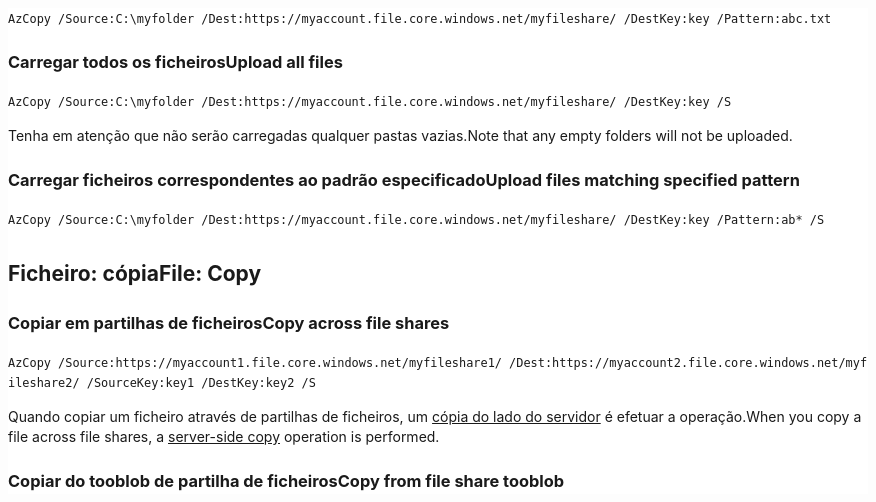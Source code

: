 ```azcopy
AzCopy /Source:C:\myfolder /Dest:https://myaccount.file.core.windows.net/myfileshare/ /DestKey:key /Pattern:abc.txt
```

### <a name="upload-all-files"></a><span data-ttu-id="8d81e-187">Carregar todos os ficheiros</span><span class="sxs-lookup"><span data-stu-id="8d81e-187">Upload all files</span></span>

```azcopy
AzCopy /Source:C:\myfolder /Dest:https://myaccount.file.core.windows.net/myfileshare/ /DestKey:key /S
```

<span data-ttu-id="8d81e-188">Tenha em atenção que não serão carregadas qualquer pastas vazias.</span><span class="sxs-lookup"><span data-stu-id="8d81e-188">Note that any empty folders will not be uploaded.</span></span>

### <a name="upload-files-matching-specified-pattern"></a><span data-ttu-id="8d81e-189">Carregar ficheiros correspondentes ao padrão especificado</span><span class="sxs-lookup"><span data-stu-id="8d81e-189">Upload files matching specified pattern</span></span>

```azcopy
AzCopy /Source:C:\myfolder /Dest:https://myaccount.file.core.windows.net/myfileshare/ /DestKey:key /Pattern:ab* /S
```

## <a name="file-copy"></a><span data-ttu-id="8d81e-190">Ficheiro: cópia</span><span class="sxs-lookup"><span data-stu-id="8d81e-190">File: Copy</span></span>
### <a name="copy-across-file-shares"></a><span data-ttu-id="8d81e-191">Copiar em partilhas de ficheiros</span><span class="sxs-lookup"><span data-stu-id="8d81e-191">Copy across file shares</span></span>

```azcopy
AzCopy /Source:https://myaccount1.file.core.windows.net/myfileshare1/ /Dest:https://myaccount2.file.core.windows.net/myfileshare2/ /SourceKey:key1 /DestKey:key2 /S
```
<span data-ttu-id="8d81e-192">Quando copiar um ficheiro através de partilhas de ficheiros, um [cópia do lado do servidor](http://blogs.msdn.com/b/windowsazurestorage/archive/2012/06/12/introducing-asynchronous-cross-account-copy-blob.aspx) é efetuar a operação.</span><span class="sxs-lookup"><span data-stu-id="8d81e-192">When you copy a file across file shares, a [server-side copy](http://blogs.msdn.com/b/windowsazurestorage/archive/2012/06/12/introducing-asynchronous-cross-account-copy-blob.aspx) operation is performed.</span></span>

### <a name="copy-from-file-share-tooblob"></a><span data-ttu-id="8d81e-193">Copiar do tooblob de partilha de ficheiros</span><span class="sxs-lookup"><span data-stu-id="8d81e-193">Copy from file share tooblob</span></span>
